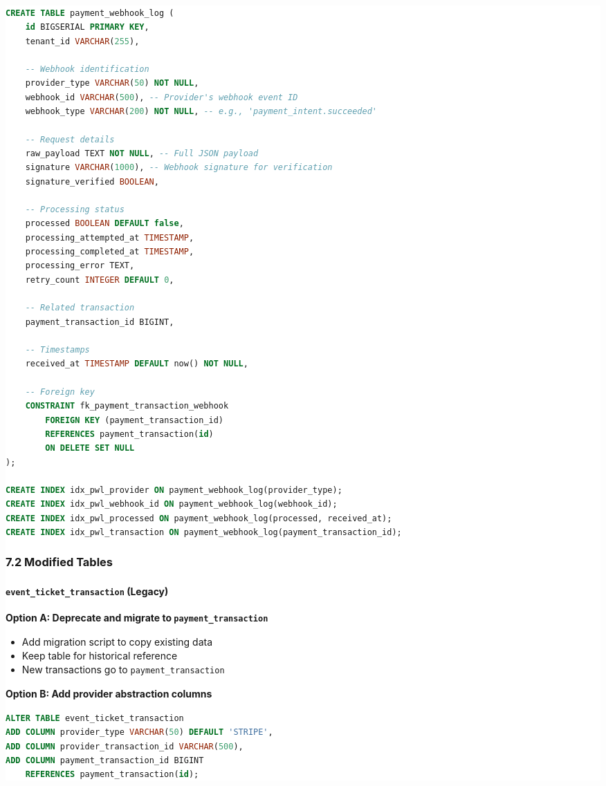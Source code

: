 ```sql
CREATE TABLE payment_webhook_log (
    id BIGSERIAL PRIMARY KEY,
    tenant_id VARCHAR(255),

    -- Webhook identification
    provider_type VARCHAR(50) NOT NULL,
    webhook_id VARCHAR(500), -- Provider's webhook event ID
    webhook_type VARCHAR(200) NOT NULL, -- e.g., 'payment_intent.succeeded'

    -- Request details
    raw_payload TEXT NOT NULL, -- Full JSON payload
    signature VARCHAR(1000), -- Webhook signature for verification
    signature_verified BOOLEAN,

    -- Processing status
    processed BOOLEAN DEFAULT false,
    processing_attempted_at TIMESTAMP,
    processing_completed_at TIMESTAMP,
    processing_error TEXT,
    retry_count INTEGER DEFAULT 0,

    -- Related transaction
    payment_transaction_id BIGINT,

    -- Timestamps
    received_at TIMESTAMP DEFAULT now() NOT NULL,

    -- Foreign key
    CONSTRAINT fk_payment_transaction_webhook
        FOREIGN KEY (payment_transaction_id)
        REFERENCES payment_transaction(id)
        ON DELETE SET NULL
);

CREATE INDEX idx_pwl_provider ON payment_webhook_log(provider_type);
CREATE INDEX idx_pwl_webhook_id ON payment_webhook_log(webhook_id);
CREATE INDEX idx_pwl_processed ON payment_webhook_log(processed, received_at);
CREATE INDEX idx_pwl_transaction ON payment_webhook_log(payment_transaction_id);
```

### 7.2 Modified Tables

#### `event_ticket_transaction` (Legacy)

**Option A: Deprecate and migrate to `payment_transaction`**
- Add migration script to copy existing data
- Keep table for historical reference
- New transactions go to `payment_transaction`

**Option B: Add provider abstraction columns**
```sql
ALTER TABLE event_ticket_transaction
ADD COLUMN provider_type VARCHAR(50) DEFAULT 'STRIPE',
ADD COLUMN provider_transaction_id VARCHAR(500),
ADD COLUMN payment_transaction_id BIGINT
    REFERENCES payment_transaction(id);
```
